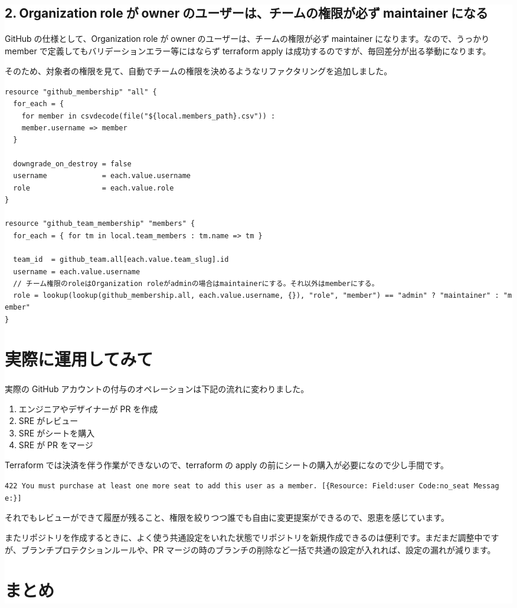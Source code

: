 ## 2. Organization role が owner のユーザーは、チームの権限が必ず maintainer になる

GitHub の仕様として、Organization role が owner のユーザーは、チームの権限が必ず maintainer になります。なので、うっかり member で定義してもバリデーションエラー等にはならず terraform apply は成功するのですが、毎回差分が出る挙動になります。

そのため、対象者の権限を見て、自動でチームの権限を決めるようなリファクタリングを追加しました。

```hcl
resource "github_membership" "all" {
  for_each = {
    for member in csvdecode(file("${local.members_path}.csv")) :
    member.username => member
  }

  downgrade_on_destroy = false
  username             = each.value.username
  role                 = each.value.role
}

resource "github_team_membership" "members" {
  for_each = { for tm in local.team_members : tm.name => tm }

  team_id  = github_team.all[each.value.team_slug].id
  username = each.value.username
  // チーム権限のroleはOrganization roleがadminの場合はmaintainerにする。それ以外はmemberにする。
  role = lookup(lookup(github_membership.all, each.value.username, {}), "role", "member") == "admin" ? "maintainer" : "member"
}
```

# 実際に運用してみて

実際の GitHub アカウントの付与のオペレーションは下記の流れに変わりました。

1. エンジニアやデザイナーが PR を作成
2. SRE がレビュー
3. SRE がシートを購入
4. SRE が PR をマージ

Terraform では決済を伴う作業ができないので、terraform の apply の前にシートの購入が必要になので少し手間です。

```bash
422 You must purchase at least one more seat to add this user as a member. [{Resource: Field:user Code:no_seat Message:}]
```

それでもレビューができて履歴が残ること、権限を絞りつつ誰でも自由に変更提案ができるので、恩恵を感じています。

またリポジトリを作成するときに、よく使う共通設定をいれた状態でリポジトリを新規作成できるのは便利です。まだまだ調整中ですが、ブランチプロテクションルールや、PR マージの時のブランチの削除など一括で共通の設定が入れれば、設定の漏れが減ります。

# まとめ
